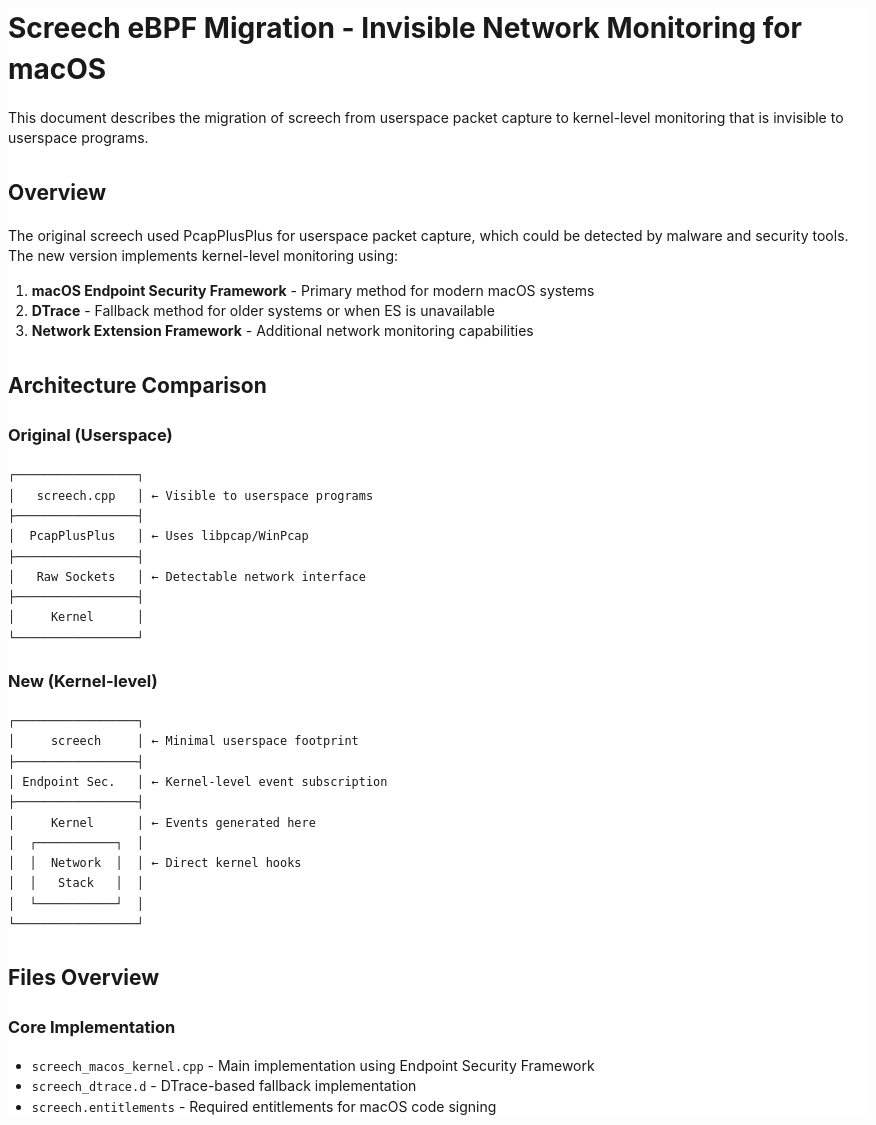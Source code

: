 # Screech eBPF Migration - Invisible Network Monitoring for macOS

This document describes the migration of screech from userspace packet capture to kernel-level monitoring that is invisible to userspace programs.

## Overview

The original screech used PcapPlusPlus for userspace packet capture, which could be detected by malware and security tools. The new version implements kernel-level monitoring using:

1. **macOS Endpoint Security Framework** - Primary method for modern macOS systems
2. **DTrace** - Fallback method for older systems or when ES is unavailable
3. **Network Extension Framework** - Additional network monitoring capabilities

## Architecture Comparison

### Original (Userspace)
```
┌─────────────────┐
│   screech.cpp   │ ← Visible to userspace programs
├─────────────────┤
│  PcapPlusPlus   │ ← Uses libpcap/WinPcap
├─────────────────┤
│   Raw Sockets   │ ← Detectable network interface
├─────────────────┤
│     Kernel      │
└─────────────────┘
```

### New (Kernel-level)
```
┌─────────────────┐
│     screech     │ ← Minimal userspace footprint
├─────────────────┤
│ Endpoint Sec.   │ ← Kernel-level event subscription
├─────────────────┤
│     Kernel      │ ← Events generated here
│  ┌───────────┐  │
│  │  Network  │  │ ← Direct kernel hooks
│  │   Stack   │  │
│  └───────────┘  │
└─────────────────┘
```

## Files Overview

### Core Implementation
- `screech_macos_kernel.cpp` - Main implementation using Endpoint Security Framework
- `screech_dtrace.d` - DTrace-based fallback implementation
- `screech.entitlements` - Required entitlements for macOS code signing
